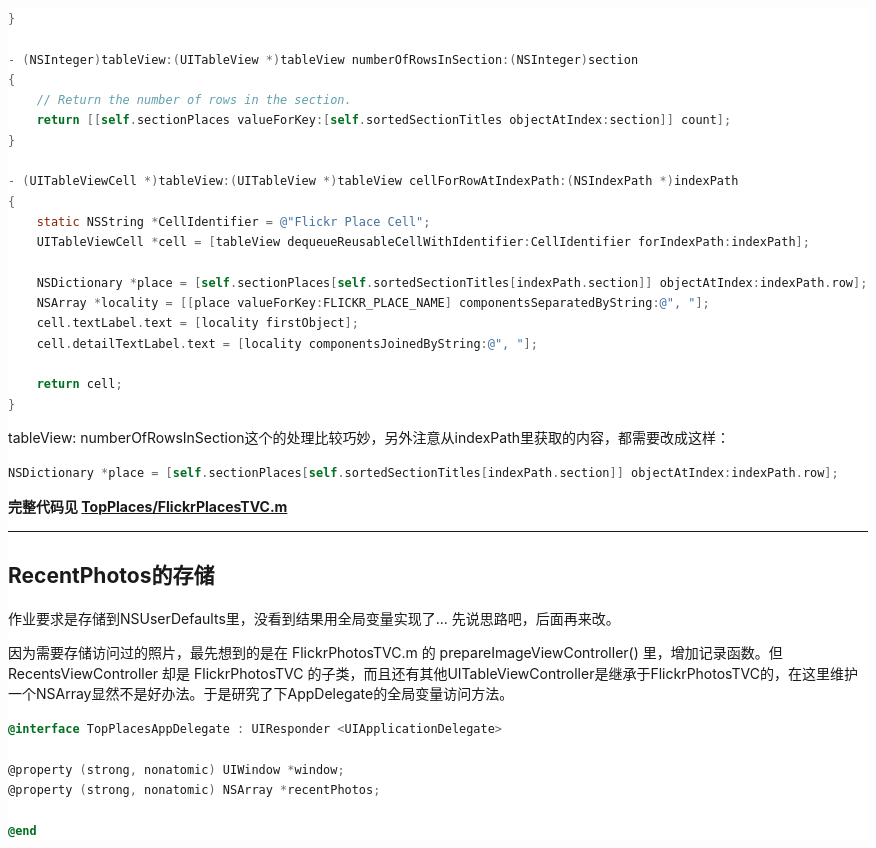 ```objective-c
}

- (NSInteger)tableView:(UITableView *)tableView numberOfRowsInSection:(NSInteger)section
{
    // Return the number of rows in the section.
    return [[self.sectionPlaces valueForKey:[self.sortedSectionTitles objectAtIndex:section]] count];
}

- (UITableViewCell *)tableView:(UITableView *)tableView cellForRowAtIndexPath:(NSIndexPath *)indexPath
{
    static NSString *CellIdentifier = @"Flickr Place Cell";
    UITableViewCell *cell = [tableView dequeueReusableCellWithIdentifier:CellIdentifier forIndexPath:indexPath];
    
    NSDictionary *place = [self.sectionPlaces[self.sortedSectionTitles[indexPath.section]] objectAtIndex:indexPath.row];
    NSArray *locality = [[place valueForKey:FLICKR_PLACE_NAME] componentsSeparatedByString:@", "];
    cell.textLabel.text = [locality firstObject];
    cell.detailTextLabel.text = [locality componentsJoinedByString:@", "];
    
    return cell;
}
```

tableView: numberOfRowsInSection这个的处理比较巧妙，另外注意从indexPath里获取的内容，都需要改成这样：

```objective-c
NSDictionary *place = [self.sectionPlaces[self.sortedSectionTitles[indexPath.section]] objectAtIndex:indexPath.row];
```

**完整代码见 [TopPlaces/FlickrPlacesTVC.m](https://github.com/upbit/CS193p_Homework/blob/e5652a0d5ef5458055ba67d5e567513de97a23ce/TopPlaces/TopPlaces/FlickrPlacesTVC.m)**

----------------------

## RecentPhotos的存储

作业要求是存储到NSUserDefaults里，没看到结果用全局变量实现了... 先说思路吧，后面再来改。

因为需要存储访问过的照片，最先想到的是在 FlickrPhotosTVC.m 的 prepareImageViewController() 里，增加记录函数。但 RecentsViewController 却是 FlickrPhotosTVC 的子类，而且还有其他UITableViewController是继承于FlickrPhotosTVC的，在这里维护一个NSArray显然不是好办法。于是研究了下AppDelegate的全局变量访问方法。

```objective-c
@interface TopPlacesAppDelegate : UIResponder <UIApplicationDelegate>

@property (strong, nonatomic) UIWindow *window;
@property (strong, nonatomic) NSArray *recentPhotos;

@end
```
